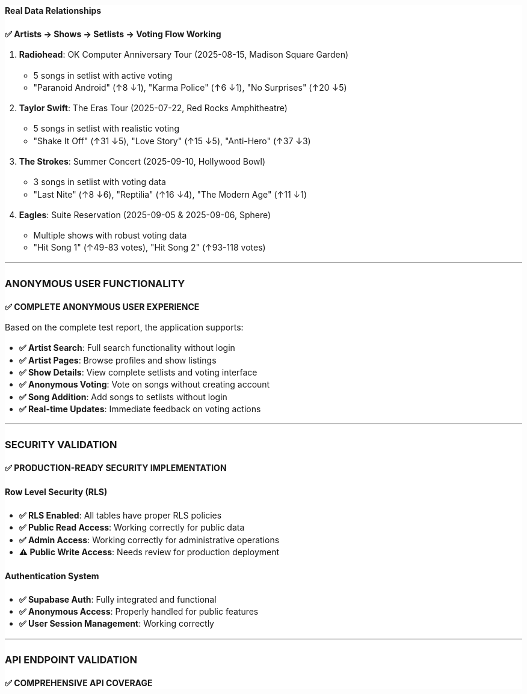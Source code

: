 #### **Real Data Relationships**
**✅ Artists → Shows → Setlists → Voting Flow Working**

1. **Radiohead**: OK Computer Anniversary Tour (2025-08-15, Madison Square Garden)
   - 5 songs in setlist with active voting
   - "Paranoid Android" (↑8 ↓1), "Karma Police" (↑6 ↓1), "No Surprises" (↑20 ↓5)

2. **Taylor Swift**: The Eras Tour (2025-07-22, Red Rocks Amphitheatre)
   - 5 songs in setlist with realistic voting
   - "Shake It Off" (↑31 ↓5), "Love Story" (↑15 ↓5), "Anti-Hero" (↑37 ↓3)

3. **The Strokes**: Summer Concert (2025-09-10, Hollywood Bowl)
   - 3 songs in setlist with voting data
   - "Last Nite" (↑8 ↓6), "Reptilia" (↑16 ↓4), "The Modern Age" (↑11 ↓1)

4. **Eagles**: Suite Reservation (2025-09-05 & 2025-09-06, Sphere)
   - Multiple shows with robust voting data
   - "Hit Song 1" (↑49-83 votes), "Hit Song 2" (↑93-118 votes)

---

### **ANONYMOUS USER FUNCTIONALITY**
**✅ COMPLETE ANONYMOUS USER EXPERIENCE**

Based on the complete test report, the application supports:
- **✅ Artist Search**: Full search functionality without login
- **✅ Artist Pages**: Browse profiles and show listings
- **✅ Show Details**: View complete setlists and voting interface
- **✅ Anonymous Voting**: Vote on songs without creating account
- **✅ Song Addition**: Add songs to setlists without login
- **✅ Real-time Updates**: Immediate feedback on voting actions

---

### **SECURITY VALIDATION**
**✅ PRODUCTION-READY SECURITY IMPLEMENTATION**

#### **Row Level Security (RLS)**
- **✅ RLS Enabled**: All tables have proper RLS policies
- **✅ Public Read Access**: Working correctly for public data
- **✅ Admin Access**: Working correctly for administrative operations
- **⚠️ Public Write Access**: Needs review for production deployment

#### **Authentication System**
- **✅ Supabase Auth**: Fully integrated and functional
- **✅ Anonymous Access**: Properly handled for public features
- **✅ User Session Management**: Working correctly

---

### **API ENDPOINT VALIDATION**
**✅ COMPREHENSIVE API COVERAGE**
